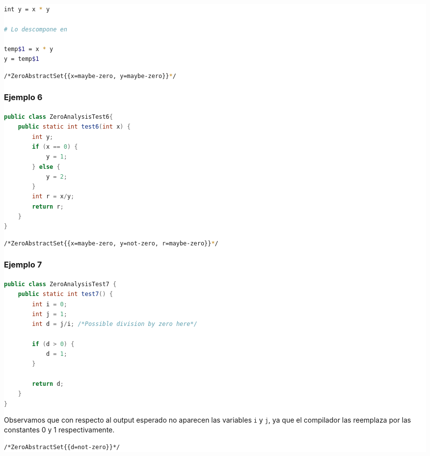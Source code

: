 ```bash
int y = x * y

# Lo descompone en

temp$1 = x * y
y = temp$1
```

```bash
/*ZeroAbstractSet{{x=maybe-zero, y=maybe-zero}}*/
```

### Ejemplo 6

```java
public class ZeroAnalysisTest6{
    public static int test6(int x) {
        int y;
        if (x == 0) {
            y = 1;
        } else {
            y = 2;
        } 
        int r = x/y; 
        return r;
    }
}
```

```bash
/*ZeroAbstractSet{{x=maybe-zero, y=not-zero, r=maybe-zero}}*/
```

### Ejemplo 7

```java
public class ZeroAnalysisTest7 {
    public static int test7() {
        int i = 0; 
        int j = 1;
        int d = j/i; /*Possible division by zero here*/

        if (d > 0) {
            d = 1;
        }

        return d; 
    }
}
```

Observamos que con respecto al output esperado no aparecen las variables `i` y `j`, ya que el compilador las reemplaza por las constantes 0 y 1 respectivamente.

```bash
/*ZeroAbstractSet{{d=not-zero}}*/
```
